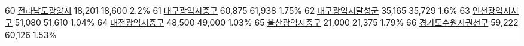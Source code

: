   <tr class="item">
    <td>60</td>
    <td><a href="/apt/전라남도광양시">전라남도광양시</a></td>
    <td>18,201</td>
    <td>18,600</td>
    <td>2.2%</td>
  </tr>

  <tr class="item">
    <td>61</td>
    <td><a href="/apt/대구광역시중구">대구광역시중구</a></td>
    <td>60,875</td>
    <td>61,938</td>
    <td>1.75%</td>
  </tr>

  <tr class="item">
    <td>62</td>
    <td><a href="/apt/대구광역시달성군">대구광역시달성군</a></td>
    <td>35,165</td>
    <td>35,729</td>
    <td>1.6%</td>
  </tr>

  <tr class="item">
    <td>63</td>
    <td><a href="/apt/인천광역시서구">인천광역시서구</a></td>
    <td>51,080</td>
    <td>51,610</td>
    <td>1.04%</td>
  </tr>

  <tr class="item">
    <td>64</td>
    <td><a href="/apt/대전광역시중구">대전광역시중구</a></td>
    <td>48,500</td>
    <td>49,000</td>
    <td>1.03%</td>
  </tr>

  <tr class="item">
    <td>65</td>
    <td><a href="/apt/울산광역시중구">울산광역시중구</a></td>
    <td>21,000</td>
    <td>21,375</td>
    <td>1.79%</td>
  </tr>

  <tr class="item">
    <td>66</td>
    <td><a href="/apt/경기도수원시권선구">경기도수원시권선구</a></td>
    <td>59,222</td>
    <td>60,126</td>
    <td>1.53%</td>
  </tr>
